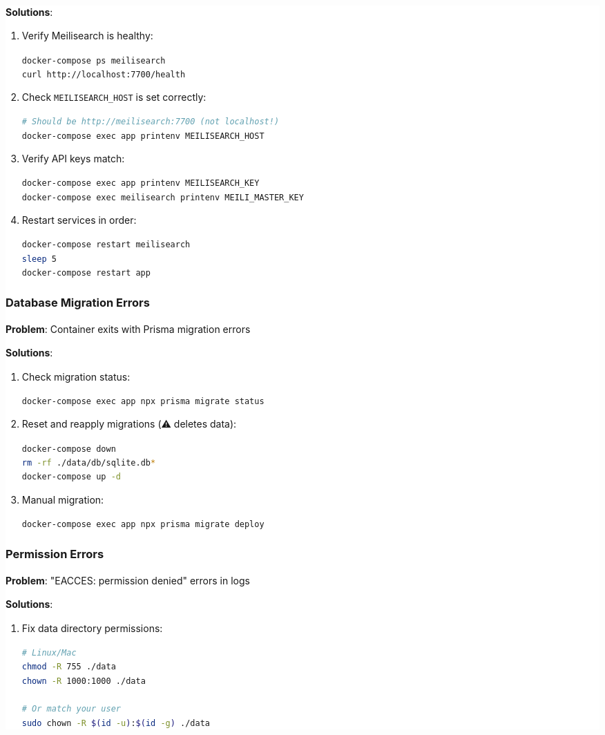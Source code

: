 **Solutions**:

1. Verify Meilisearch is healthy:
   ```bash
   docker-compose ps meilisearch
   curl http://localhost:7700/health
   ```

2. Check `MEILISEARCH_HOST` is set correctly:
   ```bash
   # Should be http://meilisearch:7700 (not localhost!)
   docker-compose exec app printenv MEILISEARCH_HOST
   ```

3. Verify API keys match:
   ```bash
   docker-compose exec app printenv MEILISEARCH_KEY
   docker-compose exec meilisearch printenv MEILI_MASTER_KEY
   ```

4. Restart services in order:
   ```bash
   docker-compose restart meilisearch
   sleep 5
   docker-compose restart app
   ```

### Database Migration Errors

**Problem**: Container exits with Prisma migration errors

**Solutions**:

1. Check migration status:
   ```bash
   docker-compose exec app npx prisma migrate status
   ```

2. Reset and reapply migrations (⚠️ deletes data):
   ```bash
   docker-compose down
   rm -rf ./data/db/sqlite.db*
   docker-compose up -d
   ```

3. Manual migration:
   ```bash
   docker-compose exec app npx prisma migrate deploy
   ```

### Permission Errors

**Problem**: "EACCES: permission denied" errors in logs

**Solutions**:

1. Fix data directory permissions:
   ```bash
   # Linux/Mac
   chmod -R 755 ./data
   chown -R 1000:1000 ./data
   
   # Or match your user
   sudo chown -R $(id -u):$(id -g) ./data
   ```
